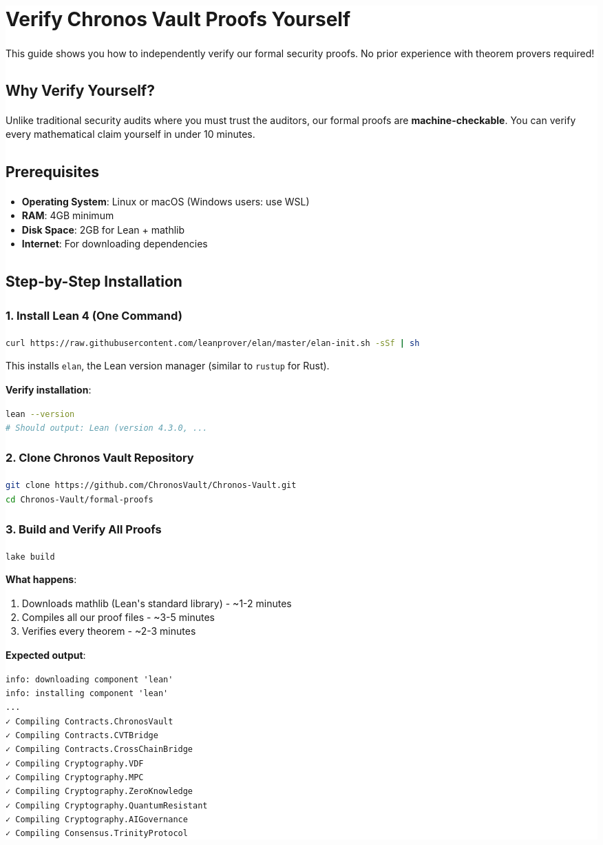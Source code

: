 # Verify Chronos Vault Proofs Yourself

This guide shows you how to independently verify our formal security proofs. No prior experience with theorem provers required!

## Why Verify Yourself?

Unlike traditional security audits where you must trust the auditors, our formal proofs are **machine-checkable**. You can verify every mathematical claim yourself in under 10 minutes.

## Prerequisites

- **Operating System**: Linux or macOS (Windows users: use WSL)
- **RAM**: 4GB minimum
- **Disk Space**: 2GB for Lean + mathlib
- **Internet**: For downloading dependencies

## Step-by-Step Installation

### 1. Install Lean 4 (One Command)

```bash
curl https://raw.githubusercontent.com/leanprover/elan/master/elan-init.sh -sSf | sh
```

This installs `elan`, the Lean version manager (similar to `rustup` for Rust).

**Verify installation**:
```bash
lean --version
# Should output: Lean (version 4.3.0, ...
```

### 2. Clone Chronos Vault Repository

```bash
git clone https://github.com/ChronosVault/Chronos-Vault.git
cd Chronos-Vault/formal-proofs
```

### 3. Build and Verify All Proofs

```bash
lake build
```

**What happens**:
1. Downloads mathlib (Lean's standard library) - ~1-2 minutes
2. Compiles all our proof files - ~3-5 minutes
3. Verifies every theorem - ~2-3 minutes

**Expected output**:
```
info: downloading component 'lean'
info: installing component 'lean'
...
✓ Compiling Contracts.ChronosVault
✓ Compiling Contracts.CVTBridge  
✓ Compiling Contracts.CrossChainBridge
✓ Compiling Cryptography.VDF
✓ Compiling Cryptography.MPC
✓ Compiling Cryptography.ZeroKnowledge
✓ Compiling Cryptography.QuantumResistant
✓ Compiling Cryptography.AIGovernance
✓ Compiling Consensus.TrinityProtocol

```